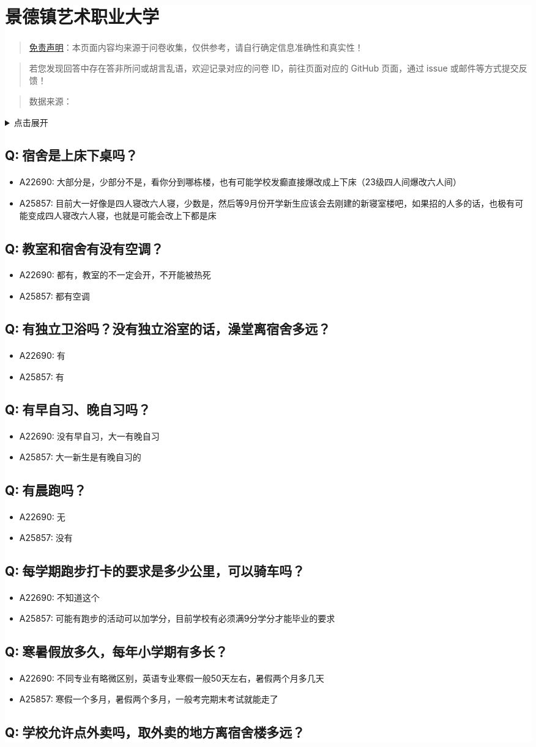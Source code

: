 # 景德镇艺术职业大学

> [免责声明](https://colleges.chat/#_3)：本页面内容均来源于问卷收集，仅供参考，请自行确定信息准确性和真实性！

> 若您发现回答中存在答非所问或胡言乱语，欢迎记录对应的问卷 ID，前往页面对应的 GitHub 页面，通过 issue 或邮件等方式提交反馈！

> 数据来源：

<details><summary>点击展开</summary></details>

## Q: 宿舍是上床下桌吗？

- A22690: 大部分是，少部分不是，看你分到哪栋楼，也有可能学校发癫直接爆改成上下床（23级四人间爆改六人间）

- A25857: 目前大一好像是四人寝改六人寝，少数是，然后等9月份开学新生应该会去刚建的新寝室楼吧，如果招的人多的话，也极有可能变成四人寝改六人寝，也就是可能会改上下都是床

## Q: 教室和宿舍有没有空调？

- A22690: 都有，教室的不一定会开，不开能被热死

- A25857: 都有空调

## Q: 有独立卫浴吗？没有独立浴室的话，澡堂离宿舍多远？

- A22690: 有

- A25857: 有

## Q: 有早自习、晚自习吗？

- A22690: 没有早自习，大一有晚自习

- A25857: 大一新生是有晚自习的

## Q: 有晨跑吗？

- A22690: 无

- A25857: 没有

## Q: 每学期跑步打卡的要求是多少公里，可以骑车吗？

- A22690: 不知道这个

- A25857: 可能有跑步的活动可以加学分，目前学校有必须满9分学分才能毕业的要求

## Q: 寒暑假放多久，每年小学期有多长？

- A22690: 不同专业有略微区别，英语专业寒假一般50天左右，暑假两个月多几天

- A25857: 寒假一个多月，暑假两个多月，一般考完期末考试就能走了

## Q: 学校允许点外卖吗，取外卖的地方离宿舍楼多远？
